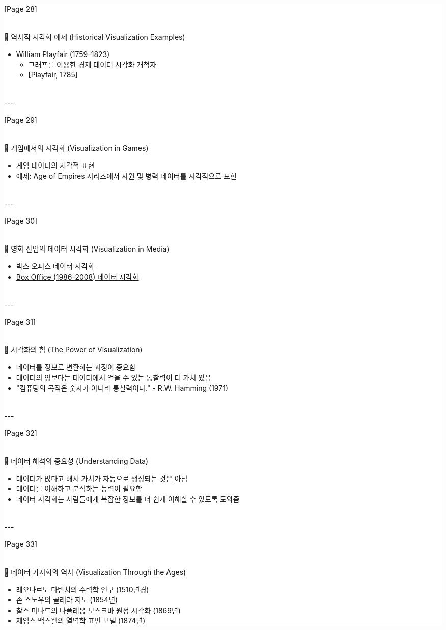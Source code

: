 [Page 28]

<br>📌 역사적 시각화 예제 (Historical Visualization Examples)
- William Playfair (1759-1823)
  - 그래프를 이용한 경제 데이터 시각화 개척자
  - [Playfair, 1785]

<br>
---
<br>

[Page 29]

<br>📌 게임에서의 시각화 (Visualization in Games)
- 게임 데이터의 시각적 표현
- 예제: Age of Empires 시리즈에서 자원 및 병력 데이터를 시각적으로 표현

<br>
---
<br>

[Page 30]

<br>📌 영화 산업의 데이터 시각화 (Visualization in Media)
- 박스 오피스 데이터 시각화
- [Box Office (1986-2008) 데이터 시각화](http://www.nytimes.com/interactive/2008/02/23/movies/20080223_REVENUE_GRAPHIC.html)

<br>
---
<br>

[Page 31]

<br>📌 시각화의 힘 (The Power of Visualization)
- 데이터를 정보로 변환하는 과정이 중요함
- 데이터의 양보다는 데이터에서 얻을 수 있는 통찰력이 더 가치 있음
- "컴퓨팅의 목적은 숫자가 아니라 통찰력이다." - R.W. Hamming (1971)

<br>
---
<br>

[Page 32]

<br>📌 데이터 해석의 중요성 (Understanding Data)
- 데이터가 많다고 해서 가치가 자동으로 생성되는 것은 아님
- 데이터를 이해하고 분석하는 능력이 필요함
- 데이터 시각화는 사람들에게 복잡한 정보를 더 쉽게 이해할 수 있도록 도와줌

<br>
---
<br>

[Page 33]

<br>📌 데이터 가시화의 역사 (Visualization Through the Ages)
- 레오나르도 다빈치의 수력학 연구 (1510년경)
- 존 스노우의 콜레라 지도 (1854년)
- 찰스 미나드의 나폴레옹 모스크바 원정 시각화 (1869년)
- 제임스 맥스웰의 열역학 표면 모델 (1874년)

